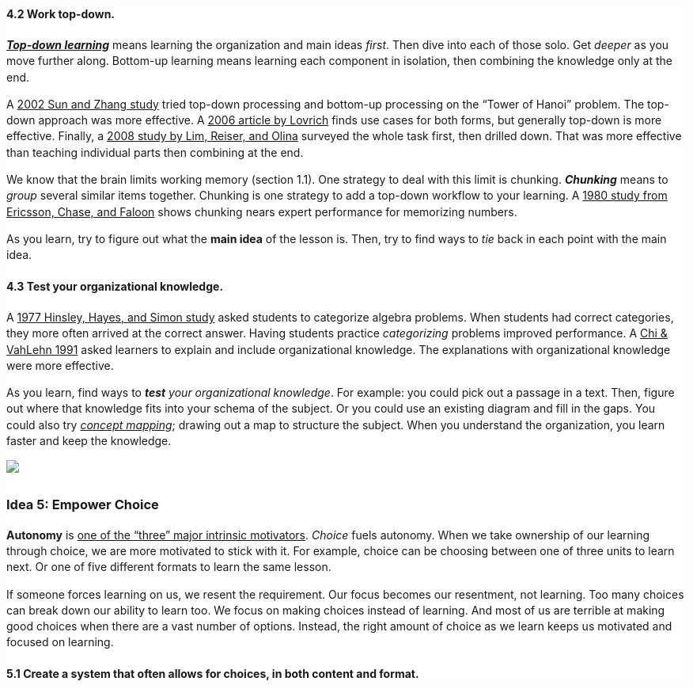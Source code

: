 #### 4.2 Work top-down.

[**_Top-down learning_**](https://en.wikipedia.org/wiki/Top-down_and_bottom-up_design) means learning the organization and main ideas _first_. Then dive into each of those solo. Get _deeper_ as you move further along. Bottom-up learning means learning each component in isolation, then combining the knowledge only at the end.

A [2002 Sun and Zhang study](http://www.cogsci.rpi.edu/~rsun/sun.cog02-toh.pdf) tried top-down processing and bottom-up processing on the “Tower of Hanoi” problem. The top-down approach was more effective. A [2006 article by Lovrich](http://www.nsta.org/publications/news/story.aspx?id=53144) finds use cases for both forms, but generally top-down is more effective. Finally, a [2008 study by Lim, Reiser, and Olina](https://tccl.arcc.albany.edu/knilt/images/6/6a/Lim_etal_ETR%26D_2009.pdf) surveyed the whole task first, then drilled down. That was more effective than teaching individual parts then combining at the end.

We know that the brain limits working memory (section 1.1). One strategy to deal with this limit is chunking. **_Chunking_** means to _group_ several similar items together. Chunking is one strategy to add a top-down workflow to your learning. A [1980 study from Ericsson, Chase, and Faloon](http://psycnet.apa.org/record/1981-11874-001) shows chunking nears expert performance for memorizing numbers.

As you learn, try to figure out what the **main idea** of the lesson is. Then, try to find ways to _tie_ back in each point with the main idea.

#### 4.3 Test your organizational knowledge.

A [1977 Hinsley, Hayes, and Simon study](http://digitalcollections.library.cmu.edu/awweb/awarchive?type=file&item=33846) asked students to categorize algebra problems. When students had correct categories, they more often arrived at the correct answer. Having students practice _categorizing_ problems improved performance. A [Chi & VahLehn 1991](https://www.tandfonline.com/doi/abs/10.1207/s15327809jls0101_4) asked learners to explain and include organizational knowledge. The explanations with organizational knowledge were more effective.

As you learn, find ways to **_test_** _your organizational knowledge_. For example: you could pick out a passage in a text. Then, figure out where that knowledge fits into your schema of the subject. Or you could use an existing diagram and fill in the gaps. You could also try [_concept mapping_](https://en.wikipedia.org/wiki/Concept_map); drawing out a map to structure the subject. When you understand the organization, you learn faster and keep the knowledge.

![](/images/big-8.jpeg)

### Idea 5: Empower Choice

**Autonomy** is [one of the “three” major intrinsic motivators](https://en.wikipedia.org/wiki/Self-determination_theory). _Choice_ fuels autonomy. When we take ownership of our learning through choice, we are more motivated to stick with it. For example, choice can be choosing between one of three units to learn next. Or one of five different formats to learn the same lesson.

If someone forces learning on us, we resent the requirement. Our focus becomes our resentment, not learning. Too many choices can break down our ability to learn too. We focus on making choices instead of learning. And most of us are terrible at making good choices when there are a vast number of options. Instead, the right amount of choice as we learn keeps us motivated and focused on learning.

#### 5.1 Create a system that often allows for choices, in both content and format.
